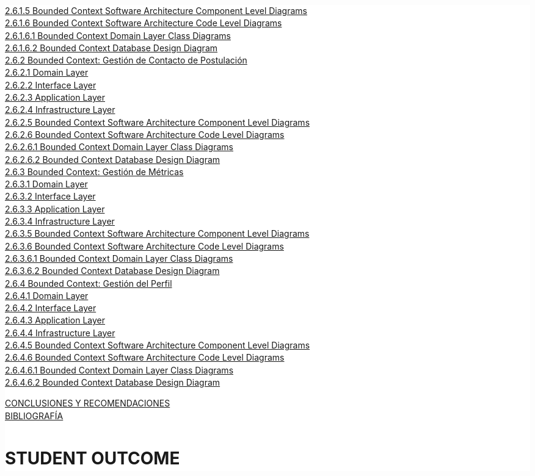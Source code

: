 [2.6.1.5 Bounded Context Software Architecture Component Level Diagrams](#2615-bounded-context-software-architecture-component-level-diagrams)  
[2.6.1.6 Bounded Context Software Architecture Code Level Diagrams](#2616-bounded-context-software-architecture-code-level-diagrams)  
[2.6.1.6.1 Bounded Context Domain Layer Class Diagrams](#26161-bounded-context-domain-layer-class-diagrams)  
[2.6.1.6.2 Bounded Context Database Design Diagram](#26162-bounded-context-database-design-diagram)  
[2.6.2 Bounded Context: Gestión de Contacto de Postulación](#262-bounded-context-gestión-de-contacto-de-postulación)  
[2.6.2.1 Domain Layer](#2621-domain-layer)  
[2.6.2.2 Interface Layer](#2622-interface-layer)  
[2.6.2.3 Application Layer](#2623-application-layer)  
[2.6.2.4 Infrastructure Layer](#2624-infrastructure-layer)  
[2.6.2.5 Bounded Context Software Architecture Component Level Diagrams](#2625-bounded-context-software-architecture-component-level-diagrams)  
[2.6.2.6 Bounded Context Software Architecture Code Level Diagrams](#2626-bounded-context-software-architecture-code-level-diagrams)  
[2.6.2.6.1 Bounded Context Domain Layer Class Diagrams](#26261-bounded-context-domain-layer-class-diagrams)  
[2.6.2.6.2 Bounded Context Database Design Diagram](#26262-bounded-context-database-design-diagram)  
[2.6.3 Bounded Context: Gestión de Métricas](#263-bounded-context-gestión-de-métricas)  
[2.6.3.1 Domain Layer](#2631-domain-layer)  
[2.6.3.2 Interface Layer](#2632-interface-layer)  
[2.6.3.3 Application Layer](#2633-application-layer)  
[2.6.3.4 Infrastructure Layer](#2634-infrastructure-layer)  
[2.6.3.5 Bounded Context Software Architecture Component Level Diagrams](#2635-bounded-context-software-architecture-component-level-diagrams)  
[2.6.3.6 Bounded Context Software Architecture Code Level Diagrams](#2636-bounded-context-software-architecture-code-level-diagrams)  
[2.6.3.6.1 Bounded Context Domain Layer Class Diagrams](#26361-bounded-context-domain-layer-class-diagrams)  
[2.6.3.6.2 Bounded Context Database Design Diagram](#26362-bounded-context-database-design-diagram)  
[2.6.4 Bounded Context: Gestión del Perfil](#264-bounded-context-gestión-del-perfil)  
[2.6.4.1 Domain Layer](#2641-domain-layer)  
[2.6.4.2 Interface Layer](#2642-interface-layer)  
[2.6.4.3 Application Layer](#2643-application-layer)  
[2.6.4.4 Infrastructure Layer](#2644-infrastructure-layer)  
[2.6.4.5 Bounded Context Software Architecture Component Level Diagrams](#2645-bounded-context-software-architecture-component-level-diagrams)  
[2.6.4.6 Bounded Context Software Architecture Code Level Diagrams](#2646-bounded-context-software-architecture-code-level-diagrams)  
[2.6.4.6.1 Bounded Context Domain Layer Class Diagrams](#26461-bounded-context-domain-layer-class-diagrams)  
[2.6.4.6.2 Bounded Context Database Design Diagram](#26462-bounded-context-database-design-diagram)  

[CONCLUSIONES Y RECOMENDACIONES](#conclusiones-y-recomendaciones)  
[BIBLIOGRAFÍA](#bibliografía)  


# **STUDENT OUTCOME**
